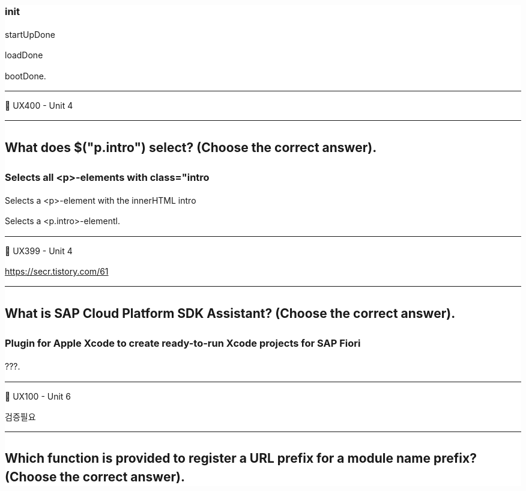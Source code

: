 ### init 

startUpDone 

loadDone 

bootDone.

****

:book: UX400 - Unit 4 

****





## What does $("p.intro") select? (Choose the correct answer). 

### Selects all \<p>-elements with class="intro 

Selects a \<p>-element with the innerHTML intro 

Selects a \<p.intro>-elementl.

****

:book: UX399 - Unit 4 

https://secr.tistory.com/61

****





## What is SAP Cloud Platform SDK Assistant? (Choose the correct answer). 

### Plugin for Apple Xcode to create ready-to-run Xcode projects for SAP Fiori 

???.

****

:book: UX100 - Unit 6 

검증필요

****





## Which function is provided to register a URL prefix for a module name prefix? (Choose the correct answer). 
